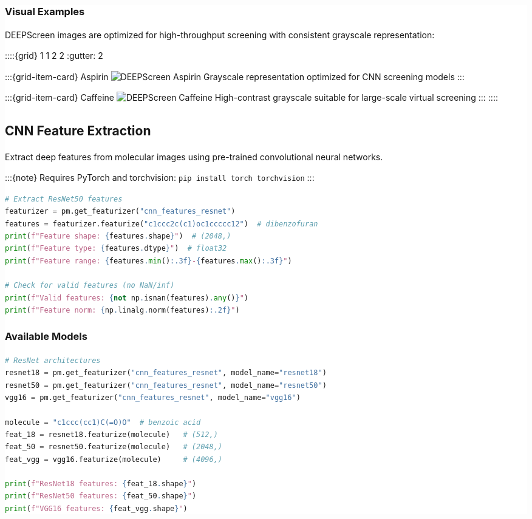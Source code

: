 ### Visual Examples

DEEPScreen images are optimized for high-throughput screening with consistent grayscale representation:

::::{grid} 1 1 2 2
:gutter: 2

:::{grid-item-card} Aspirin
![DEEPScreen Aspirin](/_static/images/representations/2d/deepscreen_image_aspirin.png)
Grayscale representation optimized for CNN screening models
:::

:::{grid-item-card} Caffeine
![DEEPScreen Caffeine](/_static/images/representations/2d/deepscreen_image_caffeine.png)
High-contrast grayscale suitable for large-scale virtual screening
:::
::::

## CNN Feature Extraction

Extract deep features from molecular images using pre-trained convolutional neural networks.

:::{note}
Requires PyTorch and torchvision: `pip install torch torchvision`
:::

```python
# Extract ResNet50 features
featurizer = pm.get_featurizer("cnn_features_resnet")
features = featurizer.featurize("c1ccc2c(c1)oc1ccccc12")  # dibenzofuran
print(f"Feature shape: {features.shape}")  # (2048,)
print(f"Feature type: {features.dtype}")  # float32
print(f"Feature range: {features.min():.3f}-{features.max():.3f}")

# Check for valid features (no NaN/inf)
print(f"Valid features: {not np.isnan(features).any()}")
print(f"Feature norm: {np.linalg.norm(features):.2f}")
```

### Available Models

```python
# ResNet architectures
resnet18 = pm.get_featurizer("cnn_features_resnet", model_name="resnet18")
resnet50 = pm.get_featurizer("cnn_features_resnet", model_name="resnet50")
vgg16 = pm.get_featurizer("cnn_features_resnet", model_name="vgg16")

molecule = "c1ccc(cc1)C(=O)O"  # benzoic acid
feat_18 = resnet18.featurize(molecule)   # (512,)
feat_50 = resnet50.featurize(molecule)   # (2048,) 
feat_vgg = vgg16.featurize(molecule)     # (4096,)

print(f"ResNet18 features: {feat_18.shape}")
print(f"ResNet50 features: {feat_50.shape}") 
print(f"VGG16 features: {feat_vgg.shape}")
```
